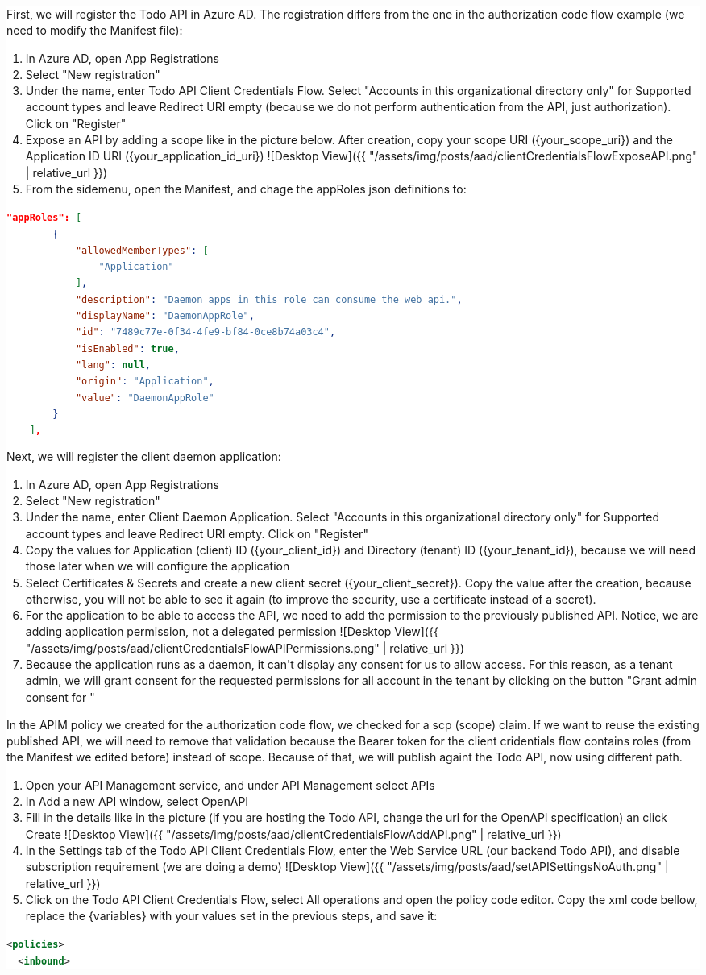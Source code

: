 First, we will register the Todo API in Azure AD. The registration differs from the one in the authorization code flow example (we need to modify the Manifest file):
1. In Azure AD, open App Registrations
2. Select "New registration"
3. Under the name, enter Todo API Client Credentials Flow. Select "Accounts in this organizational directory only" for Supported account types and leave Redirect URI empty (because we do not perform authentication from the API, just authorization). Click on "Register"
4. Expose an API by adding a scope like in the picture below. After creation, copy your scope URI ({your_scope_uri}) and the Application ID URI ({your_application_id_uri})
![Desktop View]({{ "/assets/img/posts/aad/clientCredentialsFlowExposeAPI.png" | relative_url }})
5. From the sidemenu, open the Manifest, and chage the appRoles json definitions to:
```json
"appRoles": [
        {
            "allowedMemberTypes": [
                "Application"
            ],
            "description": "Daemon apps in this role can consume the web api.",
            "displayName": "DaemonAppRole",
            "id": "7489c77e-0f34-4fe9-bf84-0ce8b74a03c4",
            "isEnabled": true,
            "lang": null,
            "origin": "Application",
            "value": "DaemonAppRole"
        }
    ],
```

Next, we will register the client daemon application:
1. In Azure AD, open App Registrations
2. Select "New registration"
3. Under the name, enter Client Daemon Application. Select "Accounts in this organizational directory only" for Supported account types and leave Redirect URI empty. Click on "Register"
4. Copy the values for Application (client) ID ({your_client_id}) and Directory (tenant) ID ({your_tenant_id}), because we will need those later when we will configure the application
5. Select Certificates & Secrets and create a new client secret ({your_client_secret}). Copy the value after the creation, because otherwise, you will not be able to see it again (to improve the security, use a certificate instead of a secret).
6. For the application to be able to access the API, we need to add the permission to the previously published API. Notice, we are adding application permission, not a delegated permission 
![Desktop View]({{ "/assets/img/posts/aad/clientCredentialsFlowAPIPermissions.png" | relative_url }})
7. Because the application runs as a daemon, it can't display any consent for us to allow access. For this reason, as a tenant admin, we will grant consent for the requested permissions for all account in the tenant by clicking on the button "Grant admin consent for "

In the APIM policy we created for the authorization code flow, we checked for a scp (scope) claim. If we want to reuse the existing published API, we will need to remove that validation because the Bearer token for the client cridentials flow contains roles (from the Manifest we edited before) instead of scope. Because of that, we will publish againt the Todo API, now using different path.
1. Open your API Management service, and under API Management select APIs
2. In Add a new API window, select OpenAPI
3. Fill in the details like in the picture (if you are hosting the Todo API, change the url for the OpenAPI specification) an click Create
 ![Desktop View]({{ "/assets/img/posts/aad/clientCredentialsFlowAddAPI.png" | relative_url }}) 
4. In the Settings tab of the Todo API Client Credentials Flow, enter the Web Service URL (our backend Todo API), and disable subscription requirement (we are doing a demo)
 ![Desktop View]({{ "/assets/img/posts/aad/setAPISettingsNoAuth.png" | relative_url }})
5. Click on the Todo API Client Credentials Flow, select All operations and open the policy code editor. Copy the xml code bellow, replace the {variables} with your values set in the previous steps, and save it:
```xml
<policies>
  <inbound>
```